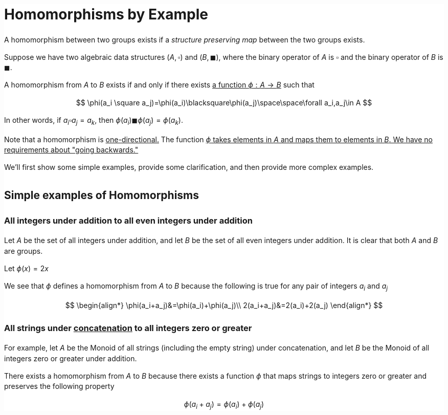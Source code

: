 # Homomorphisms by Example

A homomorphism between two groups exists if a *structure preserving map* between the two groups exists.

Suppose we have two algebraic data structures $(A,\square)$ and $(B, \blacksquare)$, where the binary operator of $A$ is $\square$ and the binary operator of $B$ is $\blacksquare$.

A homomorphism from $A$ to $B$ exists if and only if there exists <u>a function $\phi: A\rightarrow B$</u> such that

$$
\phi(a_i \square a_j)=\phi(a_i)\blacksquare\phi(a_j)\space\space\forall a_i,a_j\in A
$$

In other words, if $a_i \square a_j = a_k$, then $\phi(a_i) \blacksquare \phi(a_j) = \phi(a_k)$.

Note that a homomorphism is <u>one-directional.</u> The function <u>$\phi$ takes elements in $A$ and maps them to elements in $B$. We have no requirements about "going backwards."</u>

We’ll first show some simple examples, provide some clarification, and then provide more complex examples.

## Simple examples of Homomorphisms

### All integers under addition to all even integers under addition

Let $A$ be the set of all integers under addition, and let $B$ be the set of all even integers under addition. It is clear that both $A$ and $B$ are groups.

Let $\phi(x)=2x$

We see that $\phi$ defines a homomorphism from $A$ to $B$ because the following is true for any pair of integers $a_i$ and $a_j$

$$
\begin{align*}
\phi(a_i+a_j)&=\phi(a_i)+\phi(a_j)\\
2(a_i+a_j)&=2(a_i)+2(a_j)
\end{align*}
$$

### All strings under <u>concatenation</u> to all integers zero or greater

For example, let $A$ be the Monoid of all strings (including the empty string) under concatenation, and let $B$ be the Monoid of all integers zero or greater under addition.

There exists a homomorphism from $A$ to $B$ because there exists a function $\phi$ that maps strings to integers zero or greater and preserves the following property

$$
\phi(a_i+a_j)=\phi(a_i)+\phi(a_j)
$$
